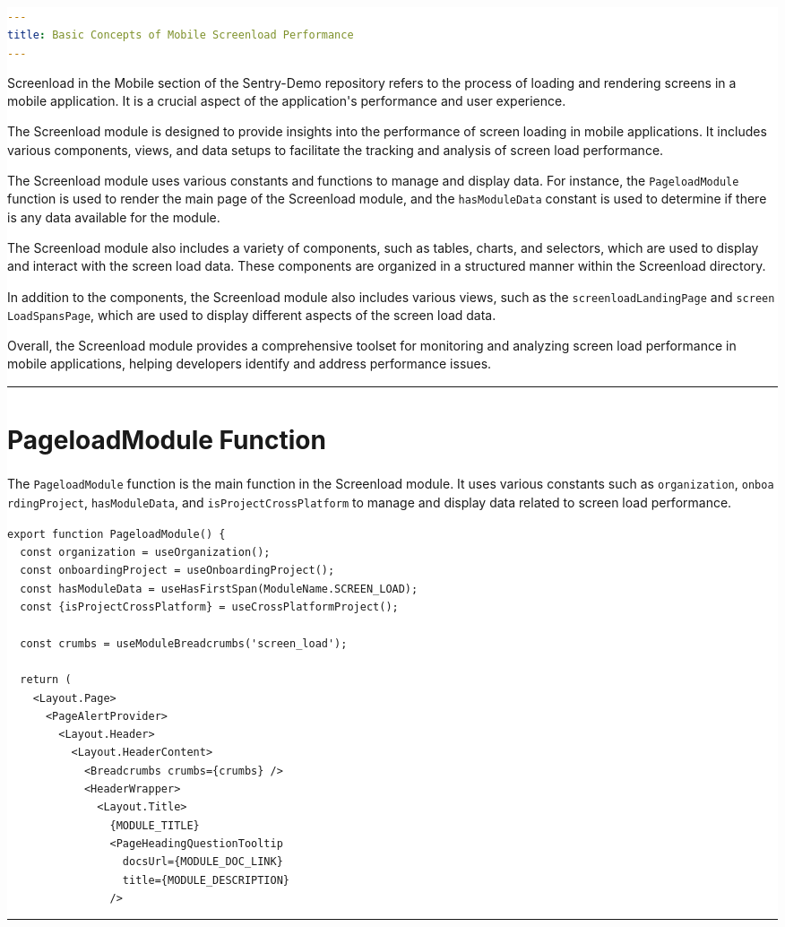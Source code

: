 ```yaml
---
title: Basic Concepts of Mobile Screenload Performance
---
```

Screenload in the Mobile section of the Sentry-Demo repository refers to the process of loading and rendering screens in a mobile application. It is a crucial aspect of the application's performance and user experience.

The Screenload module is designed to provide insights into the performance of screen loading in mobile applications. It includes various components, views, and data setups to facilitate the tracking and analysis of screen load performance.

The Screenload module uses various constants and functions to manage and display data. For instance, the `PageloadModule` function is used to render the main page of the Screenload module, and the `hasModuleData` constant is used to determine if there is any data available for the module.

The Screenload module also includes a variety of components, such as tables, charts, and selectors, which are used to display and interact with the screen load data. These components are organized in a structured manner within the Screenload directory.

In addition to the components, the Screenload module also includes various views, such as the `screenloadLandingPage` and `screenLoadSpansPage`, which are used to display different aspects of the screen load data.

Overall, the Screenload module provides a comprehensive toolset for monitoring and analyzing screen load performance in mobile applications, helping developers identify and address performance issues.

<SwmSnippet path="/static/app/views/insights/mobile/screenload/views/screenloadLandingPage.tsx" line="34">

---

# PageloadModule Function

The `PageloadModule` function is the main function in the Screenload module. It uses various constants such as `organization`, `onboardingProject`, `hasModuleData`, and `isProjectCrossPlatform` to manage and display data related to screen load performance.

```tsx
export function PageloadModule() {
  const organization = useOrganization();
  const onboardingProject = useOnboardingProject();
  const hasModuleData = useHasFirstSpan(ModuleName.SCREEN_LOAD);
  const {isProjectCrossPlatform} = useCrossPlatformProject();

  const crumbs = useModuleBreadcrumbs('screen_load');

  return (
    <Layout.Page>
      <PageAlertProvider>
        <Layout.Header>
          <Layout.HeaderContent>
            <Breadcrumbs crumbs={crumbs} />
            <HeaderWrapper>
              <Layout.Title>
                {MODULE_TITLE}
                <PageHeadingQuestionTooltip
                  docsUrl={MODULE_DOC_LINK}
                  title={MODULE_DESCRIPTION}
                />
```

---